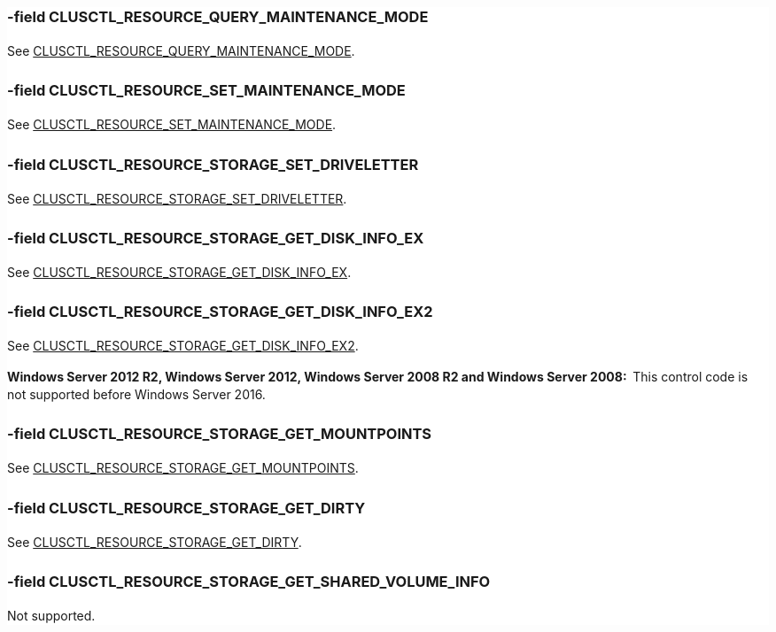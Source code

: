 
### -field CLUSCTL_RESOURCE_QUERY_MAINTENANCE_MODE

See 
       <a href="https://docs.microsoft.com/previous-versions/windows/desktop/mscs/clusctl-resource-query-maintenance-mode">CLUSCTL_RESOURCE_QUERY_MAINTENANCE_MODE</a>.


### -field CLUSCTL_RESOURCE_SET_MAINTENANCE_MODE

See 
       <a href="https://docs.microsoft.com/previous-versions/windows/desktop/mscs/clusctl-resource-set-maintenance-mode">CLUSCTL_RESOURCE_SET_MAINTENANCE_MODE</a>.


### -field CLUSCTL_RESOURCE_STORAGE_SET_DRIVELETTER

See 
       <a href="https://docs.microsoft.com/previous-versions/windows/desktop/mscs/clusctl-resource-storage-set-driveletter">CLUSCTL_RESOURCE_STORAGE_SET_DRIVELETTER</a>.


### -field CLUSCTL_RESOURCE_STORAGE_GET_DISK_INFO_EX

See 
       <a href="https://docs.microsoft.com/previous-versions/windows/desktop/mscs/clusctl-resource-storage-get-disk-info-ex">CLUSCTL_RESOURCE_STORAGE_GET_DISK_INFO_EX</a>.


### -field CLUSCTL_RESOURCE_STORAGE_GET_DISK_INFO_EX2

See <a href="https://docs.microsoft.com/previous-versions/windows/desktop/mscs/clusctl-resource-storage-get-disk-info-ex2">CLUSCTL_RESOURCE_STORAGE_GET_DISK_INFO_EX2</a>.

<b>Windows Server 2012 R2, Windows Server 2012, Windows Server 2008 R2 and Windows Server 2008:  </b>This control code is not supported before Windows Server 2016.




### -field CLUSCTL_RESOURCE_STORAGE_GET_MOUNTPOINTS

See 
       <a href="https://docs.microsoft.com/previous-versions/windows/desktop/mscs/clusctl-resource-storage-get-mountpoints">CLUSCTL_RESOURCE_STORAGE_GET_MOUNTPOINTS</a>.


### -field CLUSCTL_RESOURCE_STORAGE_GET_DIRTY

See 
       <a href="https://docs.microsoft.com/previous-versions/windows/desktop/mscs/clusctl-resource-storage-get-dirty">CLUSCTL_RESOURCE_STORAGE_GET_DIRTY</a>.


### -field CLUSCTL_RESOURCE_STORAGE_GET_SHARED_VOLUME_INFO

Not supported.

